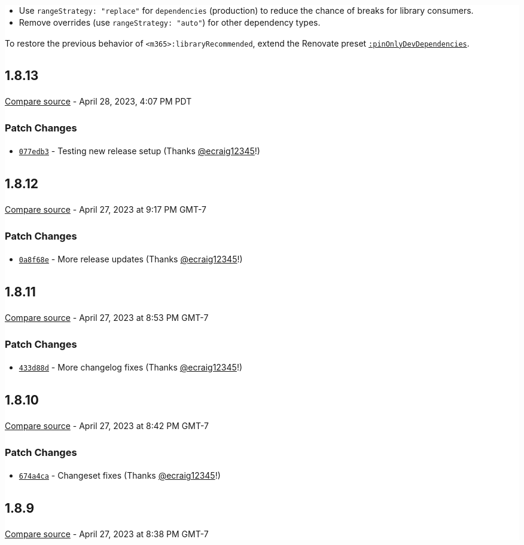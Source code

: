   - Use `rangeStrategy: "replace"` for `dependencies` (production) to reduce the chance of breaks for library consumers.
  - Remove overrides (use `rangeStrategy: "auto"`) for other dependency types.

  To restore the previous behavior of `<m365>:libraryRecommended`, extend the Renovate preset [`:pinOnlyDevDependencies`](https://docs.renovatebot.com/presets-default/#pinonlydevdependencies).

## 1.8.13

[Compare source](https://github.com/microsoft/m365-renovate-config/compare/v1.8.12...v1.8.13) - April 28, 2023, 4:07 PM PDT

### Patch Changes

- [`077edb3`](https://github.com/microsoft/m365-renovate-config/commit/077edb3d8a35f9fa0405b29328dfbec9adc01873) - Testing new release setup (Thanks [@ecraig12345](https://github.com/ecraig12345)!)

## 1.8.12

[Compare source](https://github.com/microsoft/m365-renovate-config/compare/v1.8.11...v1.8.12) - April 27, 2023 at 9:17 PM GMT-7

### Patch Changes

- [`0a8f68e`](https://github.com/microsoft/m365-renovate-config/commit/0a8f68ef2fa4266598622aacfaecc854b37bc550) - More release updates (Thanks [@ecraig12345](https://github.com/ecraig12345)!)

## 1.8.11

[Compare source](https://github.com/microsoft/m365-renovate-config/compare/v1.8.10...v1.8.11) - April 27, 2023 at 8:53 PM GMT-7

### Patch Changes

- [`433d88d`](https://github.com/microsoft/m365-renovate-config/commit/433d88d8e56b7980351fa6172d37946ee04efd3c) - More changelog fixes (Thanks [@ecraig12345](https://github.com/ecraig12345)!)

## 1.8.10

[Compare source](https://github.com/microsoft/m365-renovate-config/compare/v1.8.9...v1.8.10) - April 27, 2023 at 8:42 PM GMT-7

### Patch Changes

- [`674a4ca`](https://github.com/microsoft/m365-renovate-config/commit/674a4ca31f32339ffde8596a86d3c497f14bfd8a) - Changeset fixes (Thanks [@ecraig12345](https://github.com/ecraig12345)!)

## 1.8.9

[Compare source](https://github.com/microsoft/m365-renovate-config/compare/v1.8.8...v1.8.9) - April 27, 2023 at 8:38 PM GMT-7
